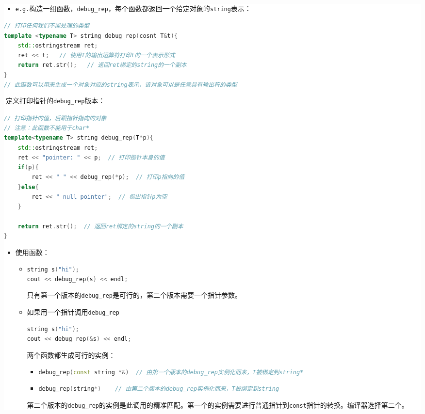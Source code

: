 - `e.g.`构造一组函数，`debug_rep`，每个函数都返回一个给定对象的`string`表示：

```c++
// 打印任何我们不能处理的类型
template <typename T> string debug_rep(cosnt T&t){
    std::ostringstream ret;
    ret << t;   // 使用T的输出运算符打印t的一个表示形式
    return ret.str();   // 返回ret绑定的string的一个副本
}
// 此函数可以用来生成一个对象对应的string表示，该对象可以是任意具有输出符的类型
```

​	定义打印指针的`debug_rep`版本：

```c++
// 打印指针的值，后跟指针指向的对象
// 注意：此函数不能用于char*
template<typename T> string debug_rep(T*p){
    std::ostringstream ret;
    ret << "pointer: " << p;  // 打印指针本身的值
    if(p){
        ret << " " << debug_rep(*p);  // 打印p指向的值
    }else{
        ret << " null pointer";  // 指出指针p为空
    }
    
    return ret.str();  // 返回ret绑定的string的一个副本
}
```

- 使用函数：

  - ```c++
    string s("hi");
    cout << debug_rep(s) << endl;
    ```

    只有第一个版本的`debug_rep`是可行的，第二个版本需要一个指针参数。

  - 如果用一个指针调用`debug_rep`

    ```c++
    string s("hi");
    cout << debug_rep(&s) << endl;
    ```

    两个函数都生成可行的实例：

    - ```c++
      debug_rep(const string *&)  // 由第一个版本的debug_rep实例化而来，T被绑定到string*
      ```

    - ```c++
      debug_rep(string*)    // 由第二个版本的debug_rep实例化而来，T被绑定到string
      ```

    第二个版本的`debug_rep`的实例是此调用的精准匹配。第一个的实例需要进行普通指针到`const`指针的转换。编译器选择第二个。
